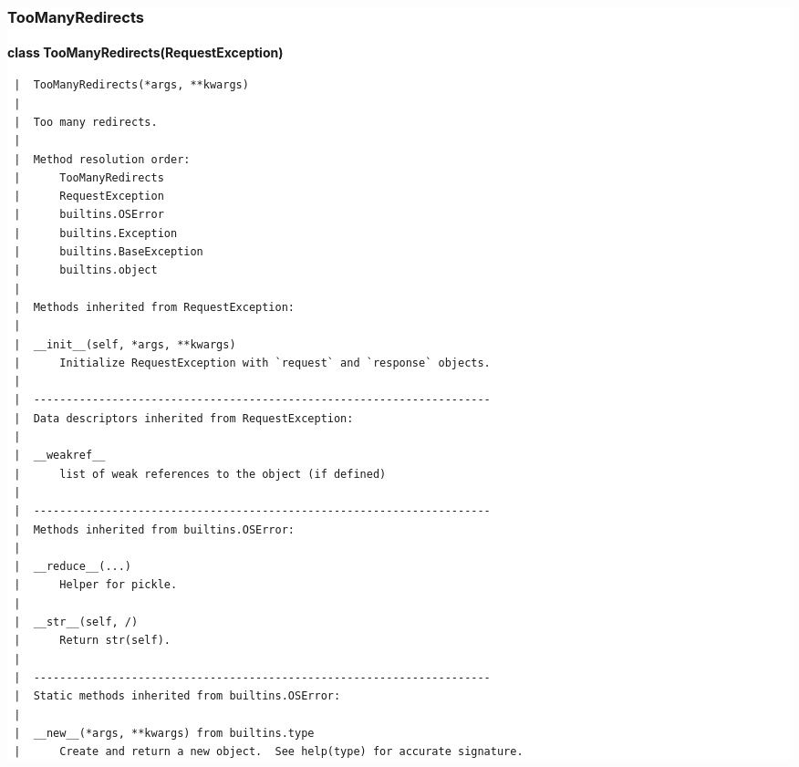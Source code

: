 
### TooManyRedirects

<strong>class TooManyRedirects(RequestException)</strong>

     |  TooManyRedirects(*args, **kwargs)
     |  
     |  Too many redirects.
     |  
     |  Method resolution order:
     |      TooManyRedirects
     |      RequestException
     |      builtins.OSError
     |      builtins.Exception
     |      builtins.BaseException
     |      builtins.object
     |  
     |  Methods inherited from RequestException:
     |  
     |  __init__(self, *args, **kwargs)
     |      Initialize RequestException with `request` and `response` objects.
     |  
     |  ----------------------------------------------------------------------
     |  Data descriptors inherited from RequestException:
     |  
     |  __weakref__
     |      list of weak references to the object (if defined)
     |  
     |  ----------------------------------------------------------------------
     |  Methods inherited from builtins.OSError:
     |  
     |  __reduce__(...)
     |      Helper for pickle.
     |  
     |  __str__(self, /)
     |      Return str(self).
     |  
     |  ----------------------------------------------------------------------
     |  Static methods inherited from builtins.OSError:
     |  
     |  __new__(*args, **kwargs) from builtins.type
     |      Create and return a new object.  See help(type) for accurate signature.